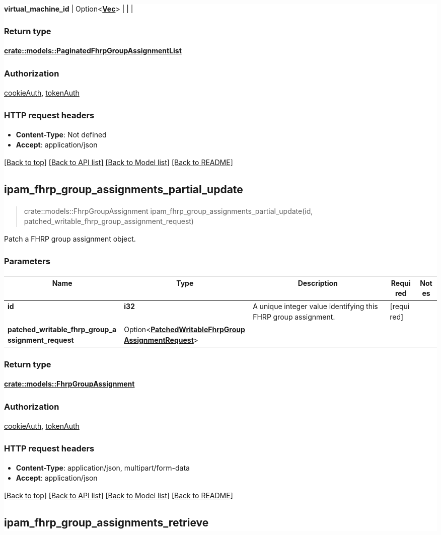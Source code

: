 **virtual_machine_id** | Option<[**Vec<i32>**](i32.md)> |  |  |

### Return type

[**crate::models::PaginatedFhrpGroupAssignmentList**](PaginatedFHRPGroupAssignmentList.md)

### Authorization

[cookieAuth](../README.md#cookieAuth), [tokenAuth](../README.md#tokenAuth)

### HTTP request headers

- **Content-Type**: Not defined
- **Accept**: application/json

[[Back to top]](#) [[Back to API list]](../README.md#documentation-for-api-endpoints) [[Back to Model list]](../README.md#documentation-for-models) [[Back to README]](../README.md)


## ipam_fhrp_group_assignments_partial_update

> crate::models::FhrpGroupAssignment ipam_fhrp_group_assignments_partial_update(id, patched_writable_fhrp_group_assignment_request)


Patch a FHRP group assignment object.

### Parameters


Name | Type | Description  | Required | Notes
------------- | ------------- | ------------- | ------------- | -------------
**id** | **i32** | A unique integer value identifying this FHRP group assignment. | [required] |
**patched_writable_fhrp_group_assignment_request** | Option<[**PatchedWritableFhrpGroupAssignmentRequest**](PatchedWritableFhrpGroupAssignmentRequest.md)> |  |  |

### Return type

[**crate::models::FhrpGroupAssignment**](FHRPGroupAssignment.md)

### Authorization

[cookieAuth](../README.md#cookieAuth), [tokenAuth](../README.md#tokenAuth)

### HTTP request headers

- **Content-Type**: application/json, multipart/form-data
- **Accept**: application/json

[[Back to top]](#) [[Back to API list]](../README.md#documentation-for-api-endpoints) [[Back to Model list]](../README.md#documentation-for-models) [[Back to README]](../README.md)


## ipam_fhrp_group_assignments_retrieve
